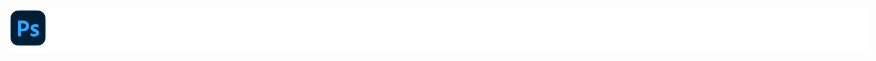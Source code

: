   <img src="https://github.com/Snippyguy/Snippyguy/blob/main/Image/adobe-photoshop-svgrepo-com.svg" alt="Photoshop" width="40" height="40"/>